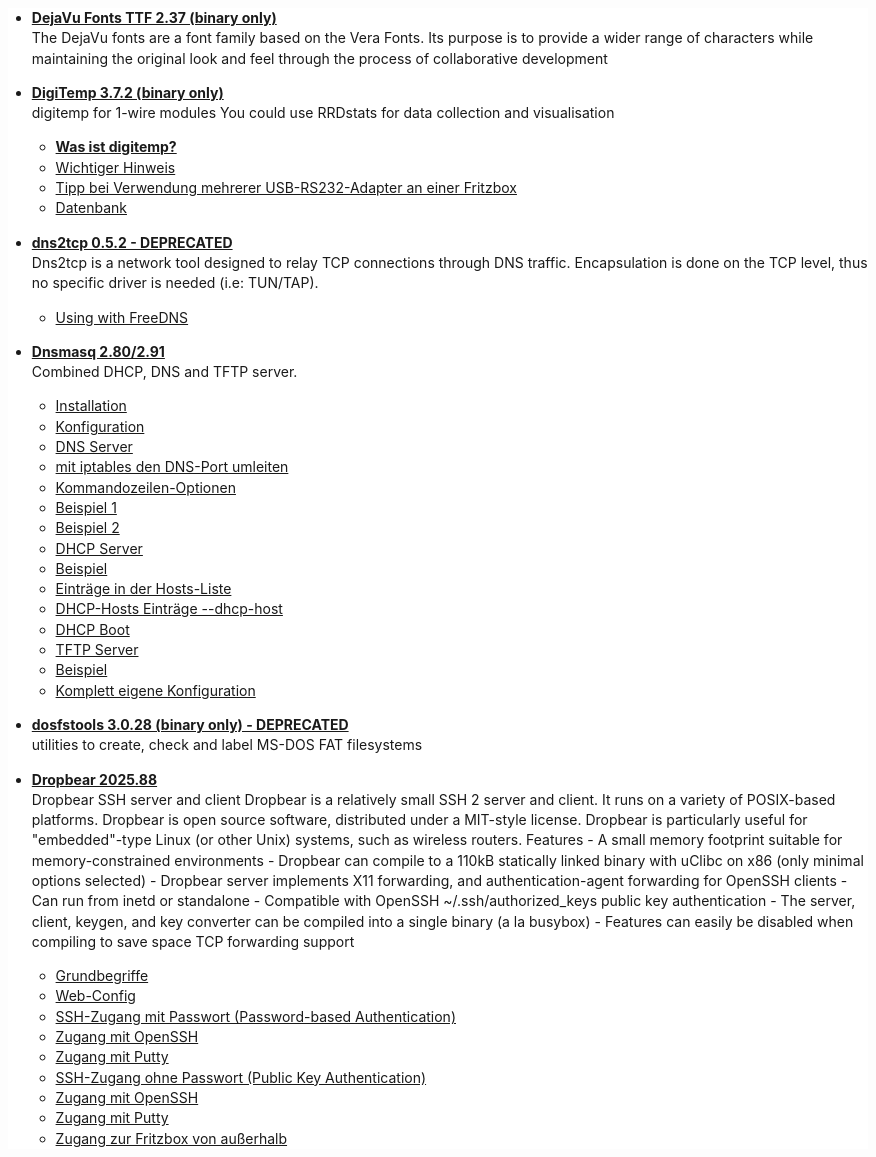   * **[DejaVu Fonts TTF 2.37 (binary only)](../../docs/make/dejavu-fonts-ttf.md)<a id='dejavu-fonts-ttf'></a>**<br>
    The DejaVu fonts are a font family based on the Vera Fonts. Its purpose is to provide a wider range of characters while maintaining the original look and feel through the process of collaborative development

  * **[DigiTemp 3.7.2 (binary only)](../../docs/make/digitemp.md)<a id='digitemp'></a>**<br>
    digitemp for 1-wire modules You could use RRDstats for data collection and visualisation
     - [**Was ist digitemp?**](../../docs/make/digitemp.md#was-ist-digitemp)
     - [Wichtiger Hinweis](../../docs/make/digitemp.md#wichtiger-hinweis)
     - [Tipp bei Verwendung mehrerer USB-RS232-Adapter an einer Fritzbox](../../docs/make/digitemp.md#tipp-bei-verwendung-mehrerer-usb-rs232-adapter-an-einer-fritzbox)
     - [Datenbank](../../docs/make/digitemp.md#datenbank)

  * **[dns2tcp 0.5.2 - DEPRECATED](../../docs/make/dns2tcp.md)<a id='dns2tcp'></a>**<br>
    Dns2tcp is a network tool designed to relay TCP connections through DNS traffic. Encapsulation is done on the TCP level, thus no specific driver is needed (i.e: TUN/TAP).
     - [Using with FreeDNS](../../docs/make/dns2tcp.md#using-with-freedns)

  * **[Dnsmasq 2.80/2.91](../../docs/make/dnsmasq.md)<a id='dnsmasq'></a>**<br>
    Combined DHCP, DNS and TFTP server.
     - [Installation](../../docs/make/dnsmasq.md#installation)
     - [Konfiguration](../../docs/make/dnsmasq.md#konfiguration)
     - [DNS Server](../../docs/make/dnsmasq.md#dns-server)
     - [mit iptables den DNS-Port umleiten](../../docs/make/dnsmasq.md#mit-iptables-den-dns-port-umleiten)
     - [Kommandozeilen-Optionen](../../docs/make/dnsmasq.md#kommandozeilen-optionen)
     - [Beispiel 1](../../docs/make/dnsmasq.md#beispiel-1)
     - [Beispiel 2](../../docs/make/dnsmasq.md#beispiel-2)
     - [DHCP Server](../../docs/make/dnsmasq.md#dhcp-server)
     - [Beispiel](../../docs/make/dnsmasq.md#beispiel)
     - [Einträge in der Hosts-Liste](../../docs/make/dnsmasq.md#einträge-in-der-hosts-liste)
     - [DHCP-Hosts Einträge --dhcp-host](../../docs/make/dnsmasq.md#dhcp-hosts-einträge---dhcp-host)
     - [DHCP Boot](../../docs/make/dnsmasq.md#dhcp-boot)
     - [TFTP Server](../../docs/make/dnsmasq.md#tftp-server)
     - [Beispiel](../../docs/make/dnsmasq.md#beispiel)
     - [Komplett eigene Konfiguration](../../docs/make/dnsmasq.md#komplett-eigene-konfiguration)

  * **<u>dosfstools 3.0.28 (binary only) - DEPRECATED</u><a id='dosfstools'></a>**<br>
    utilities to create, check and label MS-DOS FAT filesystems

  * **[Dropbear 2025.88](../../docs/make/dropbear.md)<a id='dropbear'></a>**<br>
    Dropbear SSH server and client Dropbear is a relatively small SSH 2 server and client. It runs on a variety of POSIX-based platforms. Dropbear is open source software, distributed under a MIT-style license. Dropbear is particularly useful for "embedded"-type Linux (or other Unix) systems, such as wireless routers. Features - A small memory footprint suitable for memory-constrained environments - Dropbear can compile to a 110kB statically linked binary with uClibc on x86 (only minimal options selected) - Dropbear server implements X11 forwarding, and authentication-agent forwarding for OpenSSH clients - Can run from inetd or standalone - Compatible with OpenSSH ~/.ssh/authorized_keys public key authentication - The server, client, keygen, and key converter can be compiled into a single binary (a la busybox) - Features can easily be disabled when compiling to save space TCP forwarding support
     - [Grundbegriffe](../../docs/make/dropbear.md#grundbegriffe)
     - [Web-Config](../../docs/make/dropbear.md#web-config)
     - [SSH-Zugang mit Passwort (Password-based Authentication)](../../docs/make/dropbear.md#ssh-zugang-mit-passwort-password-based-authentication)
     - [Zugang mit OpenSSH](../../docs/make/dropbear.md#zugang-mit-openssh)
     - [Zugang mit Putty](../../docs/make/dropbear.md#zugang-mit-putty)
     - [SSH-Zugang ohne Passwort (Public Key Authentication)](../../docs/make/dropbear.md#ssh-zugang-ohne-passwort-public-key-authentication)
     - [Zugang mit OpenSSH](../../docs/make/dropbear.md#zugang-mit-openssh)
     - [Zugang mit Putty](../../docs/make/dropbear.md#zugang-mit-putty)
     - [Zugang zur Fritzbox von außerhalb](../../docs/make/dropbear.md#zugang-zur-fritzbox-von-außerhalb)